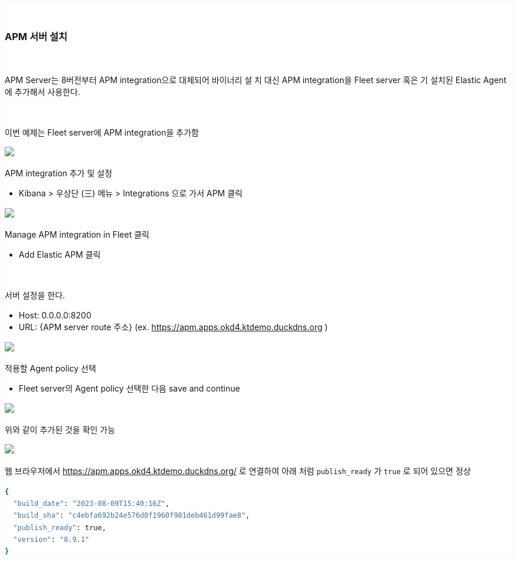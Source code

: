 <br/>

### APM 서버 설치

<br/>

APM Server는 8버전부터 APM integration으로 대체되어 바이너리 설 치 대신 APM integration을 Fleet server 혹은 기 설치된 Elastic Agent에 추가해서 사용한다.  

<br/>

이번 예제는  Fleet server에 APM integration을 추가함

<img src="./assets/elastic_apm_1.png" style="width: 80%; height: auto;"/>


APM integration 추가 및 설정  
- Kibana > 우상단 (三) 메뉴 > Integrations 으로 가서 APM 클릭

<img src="./assets/elastic_apm_2.png" style="width: 80%; height: auto;"/>


<br/>

Manage APM integration in Fleet 클릭  
- Add Elastic APM 클릭  

<br/>

서버 설정을 한다.  
- Host: 0.0.0.0:8200
- URL: {APM server route 주소} (ex. https://apm.apps.okd4.ktdemo.duckdns.org )  

<img src="./assets/elastic_apm_3.png" style="width: 80%; height: auto;"/>


<br/>

적용할 Agent policy 선택   
- Fleet server의 Agent policy 선택한 다음 save and continue

<img src="./assets/elastic_apm_4.png" style="width: 80%; height: auto;"/>

<br/>

위와 같이 추가된 것을 확인 가능  

<img src="./assets/elastic_apm_5.png" style="width: 80%; height: auto;"/>

<br/>

웹 브라우저에서 https://apm.apps.okd4.ktdemo.duckdns.org/ 로 연결하여 아래 처럼 `publish_ready` 가 `true` 로 되어 있으면 정상  

```bash
{
  "build_date": "2023-08-09T15:40:16Z",
  "build_sha": "c4ebfa692b24e576d0f1960f981deb461d99fae8",
  "publish_ready": true,
  "version": "8.9.1"
}
```
